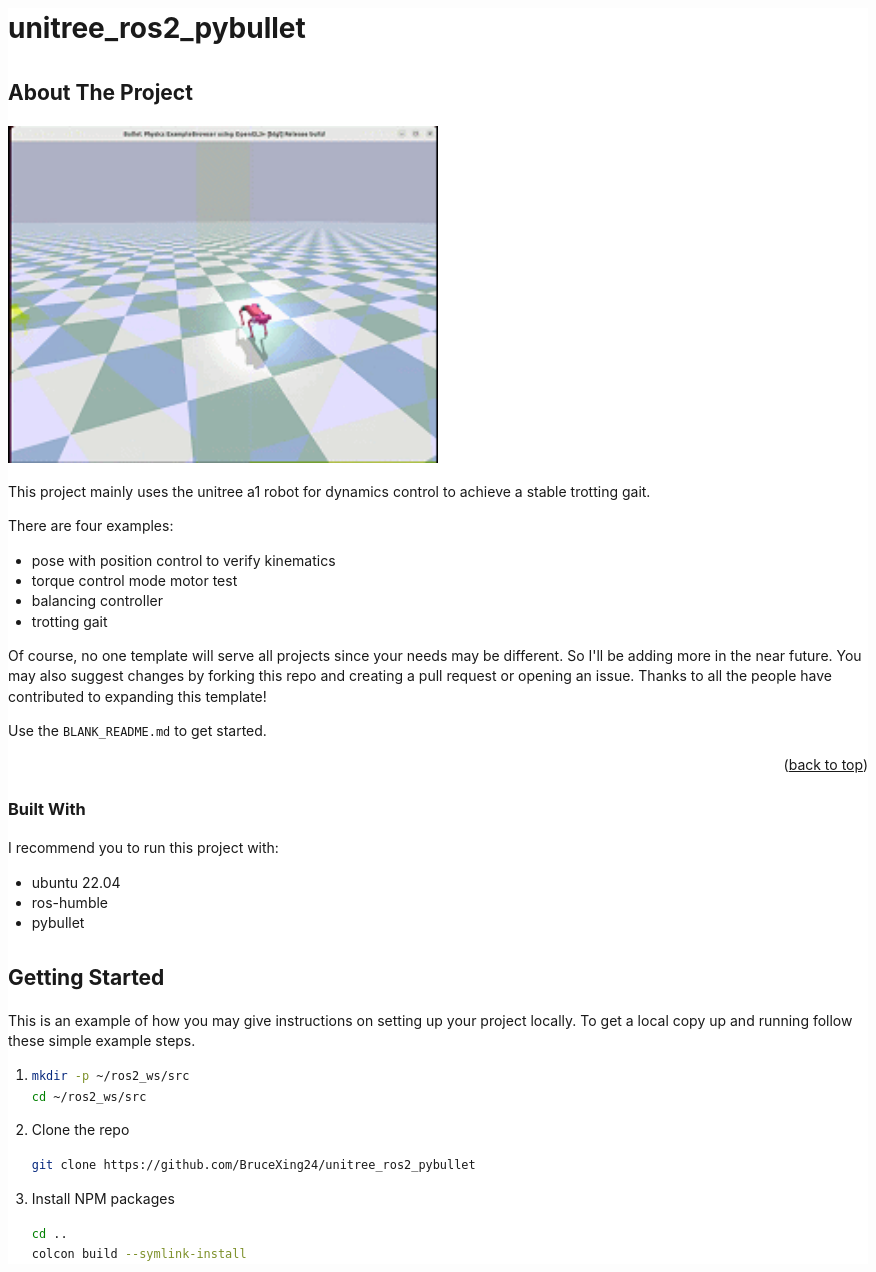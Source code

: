 # unitree_ros2_pybullet


## About The Project

<img src="media/trotting.gif" alt="Image" width="50%">

This project mainly uses the unitree a1 robot for dynamics control to achieve a stable trotting gait.

There are four examples:
* pose with position control to verify kinematics
* torque control mode motor test
* balancing controller
* trotting gait

Of course, no one template will serve all projects since your needs may be different. So I'll be adding more in the near future. You may also suggest changes by forking this repo and creating a pull request or opening an issue. Thanks to all the people have contributed to expanding this template!

Use the `BLANK_README.md` to get started.

<p align="right">(<a href="#readme-top">back to top</a>)</p>



### Built With

I recommend you to run this project with:

* ubuntu 22.04
* ros-humble
* pybullet 




## Getting Started

This is an example of how you may give instructions on setting up your project locally.
To get a local copy up and running follow these simple example steps.


1. ```sh
   mkdir -p ~/ros2_ws/src
   cd ~/ros2_ws/src
   ```
2. Clone the repo
   ```sh
   git clone https://github.com/BruceXing24/unitree_ros2_pybullet
   ```
3. Install NPM packages
   ```sh
   cd ..
   colcon build --symlink-install
   ```

